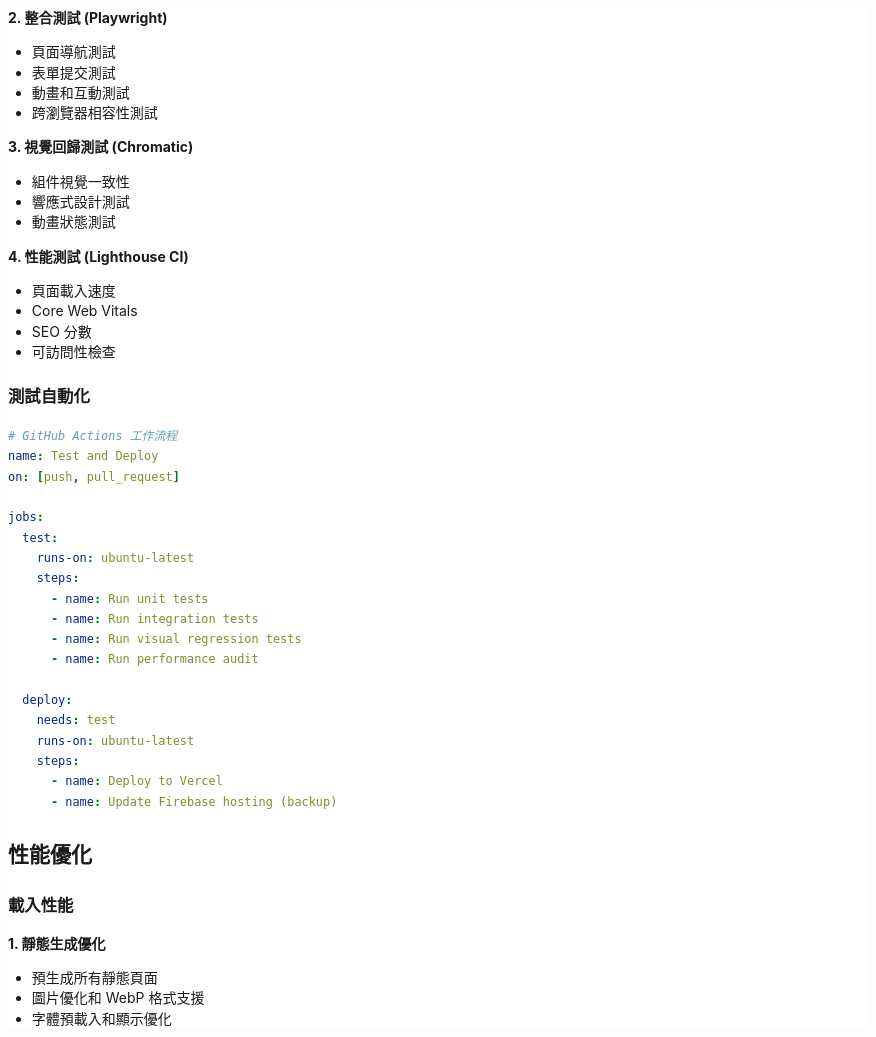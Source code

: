 **2. 整合測試 (Playwright)**

- 頁面導航測試
- 表單提交測試
- 動畫和互動測試
- 跨瀏覽器相容性測試

**3. 視覺回歸測試 (Chromatic)**

- 組件視覺一致性
- 響應式設計測試
- 動畫狀態測試

**4. 性能測試 (Lighthouse CI)**

- 頁面載入速度
- Core Web Vitals
- SEO 分數
- 可訪問性檢查

### 測試自動化

```yaml
# GitHub Actions 工作流程
name: Test and Deploy
on: [push, pull_request]

jobs:
  test:
    runs-on: ubuntu-latest
    steps:
      - name: Run unit tests
      - name: Run integration tests
      - name: Run visual regression tests
      - name: Run performance audit

  deploy:
    needs: test
    runs-on: ubuntu-latest
    steps:
      - name: Deploy to Vercel
      - name: Update Firebase hosting (backup)
```

## 性能優化

### 載入性能

**1. 靜態生成優化**

- 預生成所有靜態頁面
- 圖片優化和 WebP 格式支援
- 字體預載入和顯示優化
